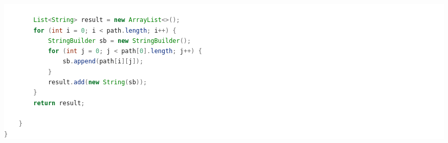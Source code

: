 ```java

        List<String> result = new ArrayList<>();
        for (int i = 0; i < path.length; i++) {
            StringBuilder sb = new StringBuilder();
            for (int j = 0; j < path[0].length; j++) {
                sb.append(path[i][j]);
            }
            result.add(new String(sb));
        }
        return result;

    }
}
```

